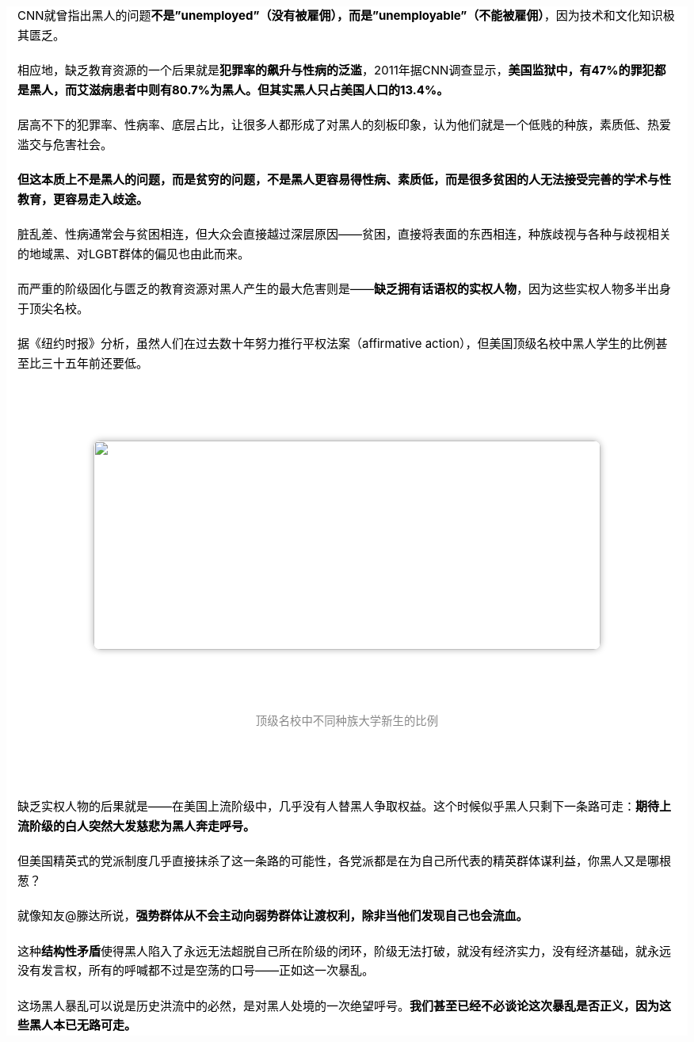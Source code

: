 <section style="margin-right: 1em;margin-bottom: 20px;margin-left: 1em;line-height: 1.75em;">
 <span style="color: rgb(0, 0, 0);font-size: 15px;">CNN就曾指出黑人的问题<strong>不是”unemployed”（没有被雇佣），而是”unemployable”（不能被雇佣）</strong>，因为技术和文化知识极其匮乏。</span>
</section>
<section style="margin-right: 1em;margin-bottom: 20px;margin-left: 1em;line-height: 1.75em;">
 <span style="color: rgb(0, 0, 0);font-size: 15px;">相应地，缺乏教育资源的一个后果就是<strong>犯罪率的飙升与性病的泛</strong><strong>滥</strong>，2011年据CNN调查显示，<strong>美国监狱中，</strong><strong>有47%的罪犯都是黑人，而艾滋病患者中则有80.7%为黑人。但其实黑人只占美国人口的13.4%。</strong></span>
</section>
<section style="margin-right: 1em;margin-bottom: 20px;margin-left: 1em;line-height: 1.75em;">
 <span style="font-size: 15px;color: rgb(0, 0, 0);">居高不下的犯罪率、性病率、底层占比，让很多人都形成了对黑人的刻板印象，认为他们就是一个低贱的种族，素质低、热爱滥交与危害社会。</span>
</section>
<section style="margin-right: 1em;margin-bottom: 20px;margin-left: 1em;line-height: 1.75em;">
 <span style="color: rgb(0, 0, 0);"><strong><span style="font-size: 15px;">但这本质上不是黑人的问题，而是贫穷的问题</span></strong><strong><span style="font-size: 15px;">，不是黑人更容易得性病、素质低，而是很多贫困的人无法接受完善的学术与性教育，更容易走入歧途。</span></strong></span>
</section>
<section style="margin-right: 1em;margin-bottom: 20px;margin-left: 1em;line-height: 1.75em;">
 <span style="font-size: 15px;color: rgb(0, 0, 0);">脏乱差、性病通常会与贫困相连，但大众会直接越过深层原因——贫困，直接将表面的东西相连，种族歧视与各种与歧视相关的地域黑、对LGBT群体的偏见也由此而来。</span>
</section>
<section style="margin-right: 1em;margin-bottom: 20px;margin-left: 1em;line-height: 1.75em;">
 <span style="color: rgb(0, 0, 0);font-size: 15px;">而严重的阶级固化与匮乏的教育资源对黑人产生的最大危害则是——<strong>缺乏拥有话语权的实权人物</strong>，因为这些实权人物多半出身于顶尖名校。</span>
</section>
<section style="margin-right: 1em;margin-bottom: 20px;margin-left: 1em;line-height: 1.75em;">
 <span style="font-size: 15px;color: rgb(0, 0, 0);">据《纽约时报》分析，虽然人们在过去数十年努力推行平权法案（affirmative action），但美国顶级名校中黑人学生的比例甚至比三十五年前还要低。</span>
</section>
<section style="margin-bottom: 20px;">
 <figure data-block="true" data-editor="5pab9" data-offset-key="f8bka-0-0" style="margin-top: 1.4em;margin-bottom: 1.4em;color: rgb(26, 26, 26);font-family: -apple-system, BlinkMacSystemFont, 'Helvetica Neue', 'PingFang SC', 'Microsoft YaHei', 'Source Han Sans SC', 'Noto Sans CJK SC', 'WenQuanYi Micro Hei', sans-serif;font-size: 16px;text-align: start;white-space: pre-wrap;background-color: rgb(255, 255, 255);">
  <p style="margin-right: 1em;margin-left: 1em;padding: 0px 0.5em;"><img data-ratio="0.4109375" data-type="jpeg" data-w="640" src="https://mmbiz.qpic.cn/mmbiz_jpg/gY5AO8NeSlOtgaFFeVcQsP0lg56vwk6qrJluVcjZA4u6nhY20QbKlDHLuyb0YKPuU8axO38d11MR8aibWbEoPWw/640?wx_fmt=jpeg" style="margin-right: auto; margin-left: auto; display: block; box-shadow: rgb(180, 180, 180) 0em 0em 0.5em 0px; font-size: 17px; border-radius: 9px; width: 640px !important; height: 264.178px !important;" _width="640px" class="img_loading" src="data:image/gif;base64,iVBORw0KGgoAAAANSUhEUgAAAAEAAAABCAYAAAAfFcSJAAAADUlEQVQImWNgYGBgAAAABQABh6FO1AAAAABJRU5ErkJggg==" crossorigin="anonymous"></p>
  <p style="margin-right: 1em;margin-left: 1em;text-align: center;"><span style="font-family: -apple-system, BlinkMacSystemFont, 'Helvetica Neue', 'PingFang SC', 'Microsoft YaHei', 'Source Han Sans SC', 'Noto Sans CJK SC', 'WenQuanYi Micro Hei', sans-serif;font-size: 14.4px;text-align: center;white-space: pre-wrap;background-color: rgb(255, 255, 255);color: rgb(136, 136, 136);">顶级名校中不同种族大学新生的比例</span></p>
 </figure>
</section>
<section style="margin-right: 1em;margin-bottom: 20px;margin-left: 1em;line-height: 1.75em;">
 <span style="color: rgb(0, 0, 0);font-size: 15px;">缺乏实权人物的后果就是——在美国上流阶级中，几乎没有人替黑人争取权益。这个时候似乎黑人只剩下一条路可走：<strong>期待上流阶级的白人突然大发慈悲为黑人奔走呼号。</strong></span>
</section>
<section style="margin-right: 1em;margin-bottom: 20px;margin-left: 1em;line-height: 1.75em;">
 <span style="font-size: 15px;color: rgb(0, 0, 0);">但美国精英式的党派制度几乎直接抹杀了这一条路的可能性，各党派都是在为自己所代表的精英群体谋利益，你黑人又是哪根葱？</span>
</section>
<section style="margin-right: 1em;margin-bottom: 20px;margin-left: 1em;line-height: 1.75em;">
 <span style="color: rgb(0, 0, 0);font-size: 15px;">就像知友@滕达所说，<strong>强势群体从不会主动向弱势群体让渡权利，除非当他们发现自己也会流血。</strong></span>
</section>
<section style="margin-right: 1em;margin-bottom: 20px;margin-left: 1em;line-height: 1.75em;">
 <span style="color: rgb(0, 0, 0);font-size: 15px;">这种<strong>结构性矛盾</strong>使得黑人陷入了永远无法超脱自己所在阶级的闭环，阶级无法打破，就没有经济实力，没有经济基础，就永远没有发言权，所有的呼喊都不过是空荡的口号——正如这一次暴乱。</span>
</section>
<section style="margin-right: 1em;margin-bottom: 20px;margin-left: 1em;line-height: 1.75em;">
 <span style="color: rgb(0, 0, 0);font-size: 15px;">这场黑人暴乱可以说是历史洪流中的必然，是对黑人处境的一次绝望呼号。<strong>我们甚至已经不必谈论这次暴乱是否正义，因为这些黑人本已无路可走。</strong></span>
